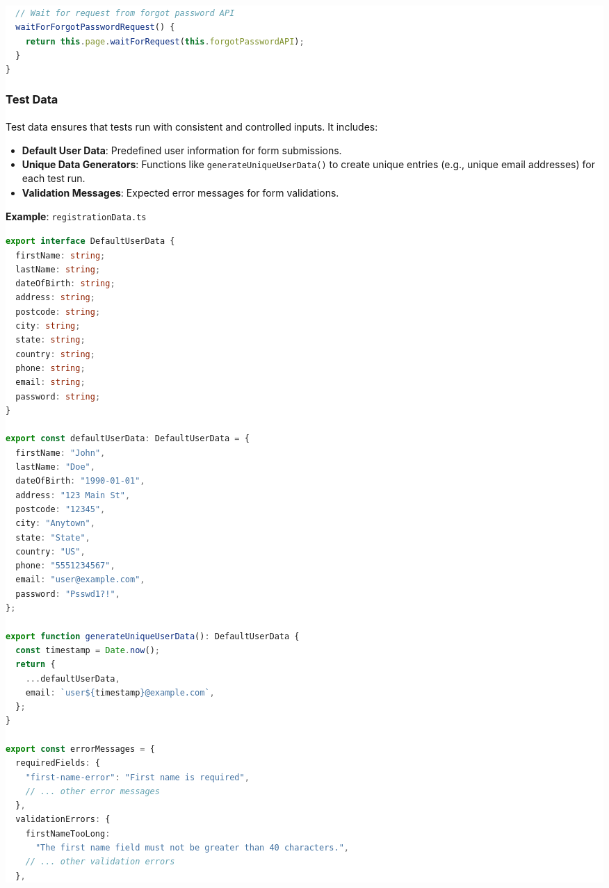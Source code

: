 ```typescript
  // Wait for request from forgot password API
  waitForForgotPasswordRequest() {
    return this.page.waitForRequest(this.forgotPasswordAPI);
  }
}
```

### Test Data

Test data ensures that tests run with consistent and controlled inputs. It includes:

- **Default User Data**: Predefined user information for form submissions.
- **Unique Data Generators**: Functions like `generateUniqueUserData()` to create unique entries (e.g., unique email addresses) for each test run.
- **Validation Messages**: Expected error messages for form validations.

**Example**: `registrationData.ts`

```typescript
export interface DefaultUserData {
  firstName: string;
  lastName: string;
  dateOfBirth: string;
  address: string;
  postcode: string;
  city: string;
  state: string;
  country: string;
  phone: string;
  email: string;
  password: string;
}

export const defaultUserData: DefaultUserData = {
  firstName: "John",
  lastName: "Doe",
  dateOfBirth: "1990-01-01",
  address: "123 Main St",
  postcode: "12345",
  city: "Anytown",
  state: "State",
  country: "US",
  phone: "5551234567",
  email: "user@example.com",
  password: "Psswd1?!",
};

export function generateUniqueUserData(): DefaultUserData {
  const timestamp = Date.now();
  return {
    ...defaultUserData,
    email: `user${timestamp}@example.com`,
  };
}

export const errorMessages = {
  requiredFields: {
    "first-name-error": "First name is required",
    // ... other error messages
  },
  validationErrors: {
    firstNameTooLong:
      "The first name field must not be greater than 40 characters.",
    // ... other validation errors
  },
```